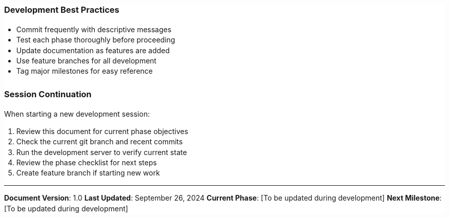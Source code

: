 ### **Development Best Practices**
- Commit frequently with descriptive messages
- Test each phase thoroughly before proceeding
- Update documentation as features are added
- Use feature branches for all development
- Tag major milestones for easy reference

### **Session Continuation**
When starting a new development session:
1. Review this document for current phase objectives
2. Check the current git branch and recent commits
3. Run the development server to verify current state
4. Review the phase checklist for next steps
5. Create feature branch if starting new work

---

**Document Version**: 1.0
**Last Updated**: September 26, 2024
**Current Phase**: [To be updated during development]
**Next Milestone**: [To be updated during development]